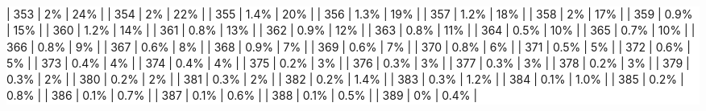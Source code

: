 | 353 | 2% | 24% |
| 354 | 2% | 22% |
| 355 | 1.4% | 20% |
| 356 | 1.3% | 19% |
| 357 | 1.2% | 18% |
| 358 | 2% | 17% |
| 359 | 0.9% | 15% |
| 360 | 1.2% | 14% |
| 361 | 0.8% | 13% |
| 362 | 0.9% | 12% |
| 363 | 0.8% | 11% |
| 364 | 0.5% | 10% |
| 365 | 0.7% | 10% |
| 366 | 0.8% | 9% |
| 367 | 0.6% | 8% |
| 368 | 0.9% | 7% |
| 369 | 0.6% | 7% |
| 370 | 0.8% | 6% |
| 371 | 0.5% | 5% |
| 372 | 0.6% | 5% |
| 373 | 0.4% | 4% |
| 374 | 0.4% | 4% |
| 375 | 0.2% | 3% |
| 376 | 0.3% | 3% |
| 377 | 0.3% | 3% |
| 378 | 0.2% | 3% |
| 379 | 0.3% | 2% |
| 380 | 0.2% | 2% |
| 381 | 0.3% | 2% |
| 382 | 0.2% | 1.4% |
| 383 | 0.3% | 1.2% |
| 384 | 0.1% | 1.0% |
| 385 | 0.2% | 0.8% |
| 386 | 0.1% | 0.7% |
| 387 | 0.1% | 0.6% |
| 388 | 0.1% | 0.5% |
| 389 | 0% | 0.4% |